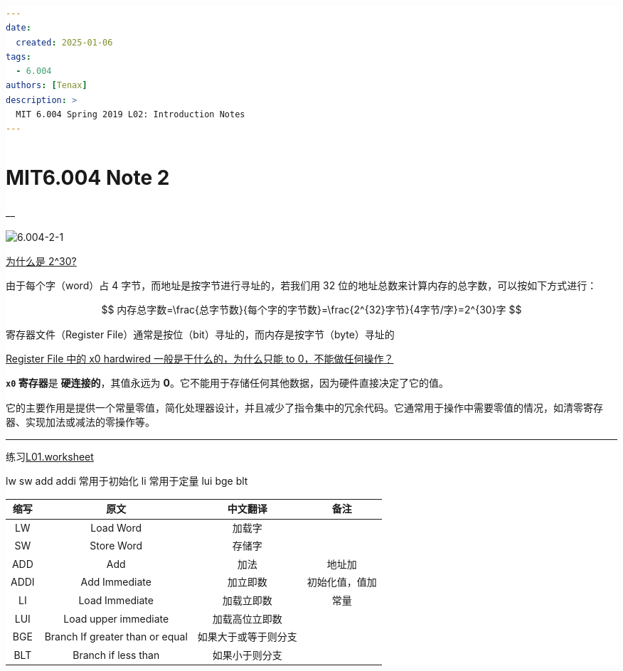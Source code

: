 ```yaml
---
date:
  created: 2025-01-06
tags:
  - 6.004
authors: [Tenax]
description: >
  MIT 6.004 Spring 2019 L02: Introduction Notes
---
```


# MIT6.004 Note 2

__

![6.004-2-1](../assets/6.004/6.004-2-1.avif)

<u>为什么是 2^30?</u>

由于每个字（word）占 4 字节，而地址是按字节进行寻址的，若我们用 32 位的地址总数来计算内存的总字数，可以按如下方式进行：

$$
内存总字数=\frac{总字节数}{每个字的字节数}=\frac{2^{32}字节}{4字节/字}=2^{30}字
$$

寄存器文件（Register File）通常是按位（bit）寻址的，而内存是按字节（byte）寻址的

<u>Register File 中的 x0 hardwired 一般是干什么的，为什么只能 to 0，不能做任何操作？</u>

**`x0` 寄存器**是 **硬连接的**，其值永远为 **0**。它不能用于存储任何其他数据，因为硬件直接决定了它的值。

它的主要作用是提供一个常量零值，简化处理器设计，并且减少了指令集中的冗余代码。它通常用于操作中需要零值的情况，如清零寄存器、实现加法或减法的零操作等。

---

练习[L01.worksheet](../assets/sp20/L01.worksheet.pdf)

lw sw add addi 常用于初始化 li 常用于定量 lui bge blt

| 缩写 |              原文               |       中文翻译       |      备注      |
| :--: | :-----------------------------: | :------------------: | :------------: |
|  LW  |            Load Word            |        加载字        |                |
|  SW  |           Store Word            |        存储字        |                |
| ADD  |               Add               |         加法         |     地址加     |
| ADDI |          Add Immediate          |       加立即数       | 初始化值，值加 |
|  LI  |         Load Immediate          |      加载立即数      |      常量      |
| LUI  |      Load upper immediate       |    加载高位立即数    |                |
| BGE  | Branch If greater than or equal | 如果大于或等于则分支 |                |
| BLT  |       Branch if less than       |    如果小于则分支    |                |

